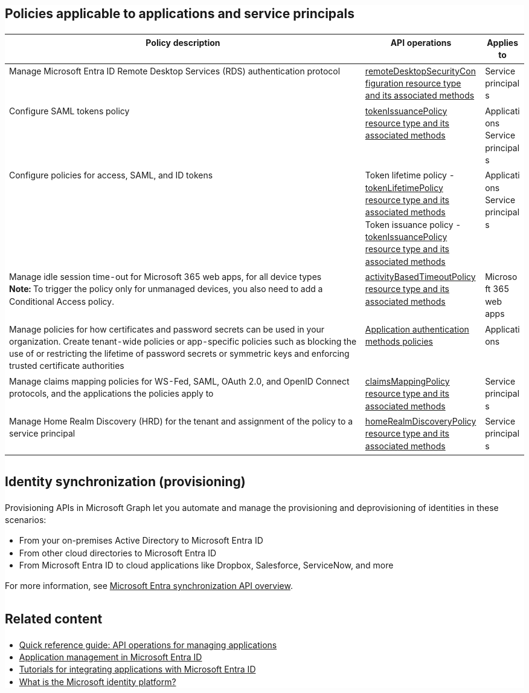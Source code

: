 ## Policies applicable to applications and service principals

| Policy description | API operations | Applies to |
|--| -- |--|
| Manage Microsoft Entra ID Remote Desktop Services (RDS) authentication protocol | [remoteDesktopSecurityConfiguration resource type and its associated methods](../resources/remotedesktopsecurityconfiguration.md) | Service principals |
| Configure SAML tokens policy | [tokenIssuancePolicy resource type and its associated methods](../resources/tokenissuancepolicy.md) | Applications<br>Service principals |
| Configure policies for access, SAML, and ID tokens | Token lifetime policy - [tokenLifetimePolicy resource type and its associated methods](../resources/tokenlifetimepolicy.md)<br>Token issuance policy - [tokenIssuancePolicy resource type and its associated methods](../resources/tokenissuancepolicy.md) | Applications<br>Service principals |
| Manage idle session time-out for Microsoft 365 web apps, for all device types<br>**Note:** To trigger the policy only for unmanaged devices, you also need to add a Conditional Access policy. | [activityBasedTimeoutPolicy resource type and its associated methods](../resources/activitybasedtimeoutpolicy.md) | Microsoft 365 web apps |
| Manage policies for how certificates and password secrets can be used in your organization. Create tenant-wide policies or app-specific policies such as blocking the use of or restricting the lifetime of password secrets or symmetric keys and enforcing trusted certificate authorities | [Application authentication methods policies](../resources/applicationauthenticationmethodpolicy.md) | Applications |
| Manage claims mapping policies for WS-Fed, SAML, OAuth 2.0, and OpenID Connect protocols, and the applications the policies apply to | [claimsMappingPolicy resource type and its associated methods](../resources/claimsmappingpolicy.md) | Service principals |
| Manage Home Realm Discovery (HRD) for the tenant and assignment of the policy to a service principal | [homeRealmDiscoveryPolicy resource type and its associated methods](../resources/homerealmdiscoverypolicy.md) | Service principals | 

## Identity synchronization (provisioning)

Provisioning APIs in Microsoft Graph let you automate and manage the provisioning and deprovisioning of identities in these scenarios:

- From your on-premises Active Directory to Microsoft Entra ID  
- From other cloud directories to Microsoft Entra ID  
- From Microsoft Entra ID to cloud applications like Dropbox, Salesforce, ServiceNow, and more  

For more information, see [Microsoft Entra synchronization API overview](../resources/synchronization-overview.md).  

## Related content

- [Quick reference guide: API operations for managing applications](/graph/tutorial-applications-basics)
- [Application management in Microsoft Entra ID](/entra/identity/enterprise-apps/what-is-application-management)
- [Tutorials for integrating applications with Microsoft Entra ID](/entra/identity/saas-apps/tutorial-list)
- [What is the Microsoft identity platform?](/entra/identity-platform/v2-overview)